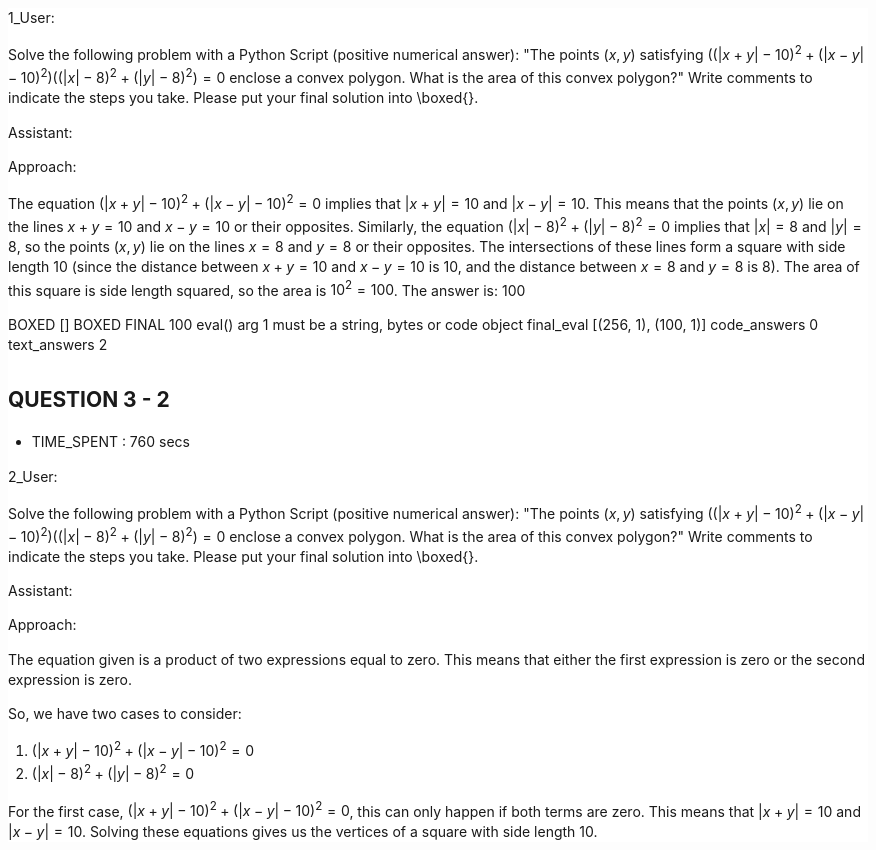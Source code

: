 1_User:

Solve the following problem with a Python Script (positive numerical answer):
"The points $\left(x, y\right)$ satisfying $((\vert x + y \vert - 10)^2 + ( \vert x - y \vert - 10)^2)((\vert x \vert - 8)^2 + ( \vert y \vert - 8)^2) = 0$ enclose a convex polygon. What is the area of this convex polygon?"
Write comments to indicate the steps you take. Please put your final solution into \boxed{}.

Assistant:

Approach:


The equation $(\vert x + y \vert - 10)^2 + (\vert x - y \vert - 10)^2 = 0$ implies that $\vert x + y \vert = 10$ and $\vert x - y \vert = 10$. This means that the points $(x, y)$ lie on the lines $x + y = 10$ and $x - y = 10$ or their opposites. Similarly, the equation $(\vert x \vert - 8)^2 + (\vert y \vert - 8)^2 = 0$ implies that $\vert x \vert = 8$ and $\vert y \vert = 8$, so the points $(x, y)$ lie on the lines $x = 8$ and $y = 8$ or their opposites. The intersections of these lines form a square with side length 10 (since the distance between $x + y = 10$ and $x - y = 10$ is 10, and the distance between $x = 8$ and $y = 8$ is 8).
The area of this square is side length squared, so the area is $10^2 = 100$. The answer is: $100$

BOXED []
BOXED FINAL 100
eval() arg 1 must be a string, bytes or code object final_eval
[(256, 1), (100, 1)]
code_answers 0 text_answers 2



## QUESTION 3 - 2 
- TIME_SPENT : 760 secs

2_User:

Solve the following problem with a Python Script (positive numerical answer):
"The points $\left(x, y\right)$ satisfying $((\vert x + y \vert - 10)^2 + ( \vert x - y \vert - 10)^2)((\vert x \vert - 8)^2 + ( \vert y \vert - 8)^2) = 0$ enclose a convex polygon. What is the area of this convex polygon?"
Write comments to indicate the steps you take. Please put your final solution into \boxed{}.

Assistant:

Approach:



The equation given is a product of two expressions equal to zero. This means that either the first expression is zero or the second expression is zero. 

So, we have two cases to consider:

1. $(\vert x + y \vert - 10)^2 + ( \vert x - y \vert - 10)^2 = 0$
2. $(\vert x \vert - 8)^2 + ( \vert y \vert - 8)^2 = 0$

For the first case, $(\vert x + y \vert - 10)^2 + ( \vert x - y \vert - 10)^2 = 0$, this can only happen if both terms are zero. This means that $\vert x + y \vert = 10$ and $\vert x - y \vert = 10$. Solving these equations gives us the vertices of a square with side length 10.

